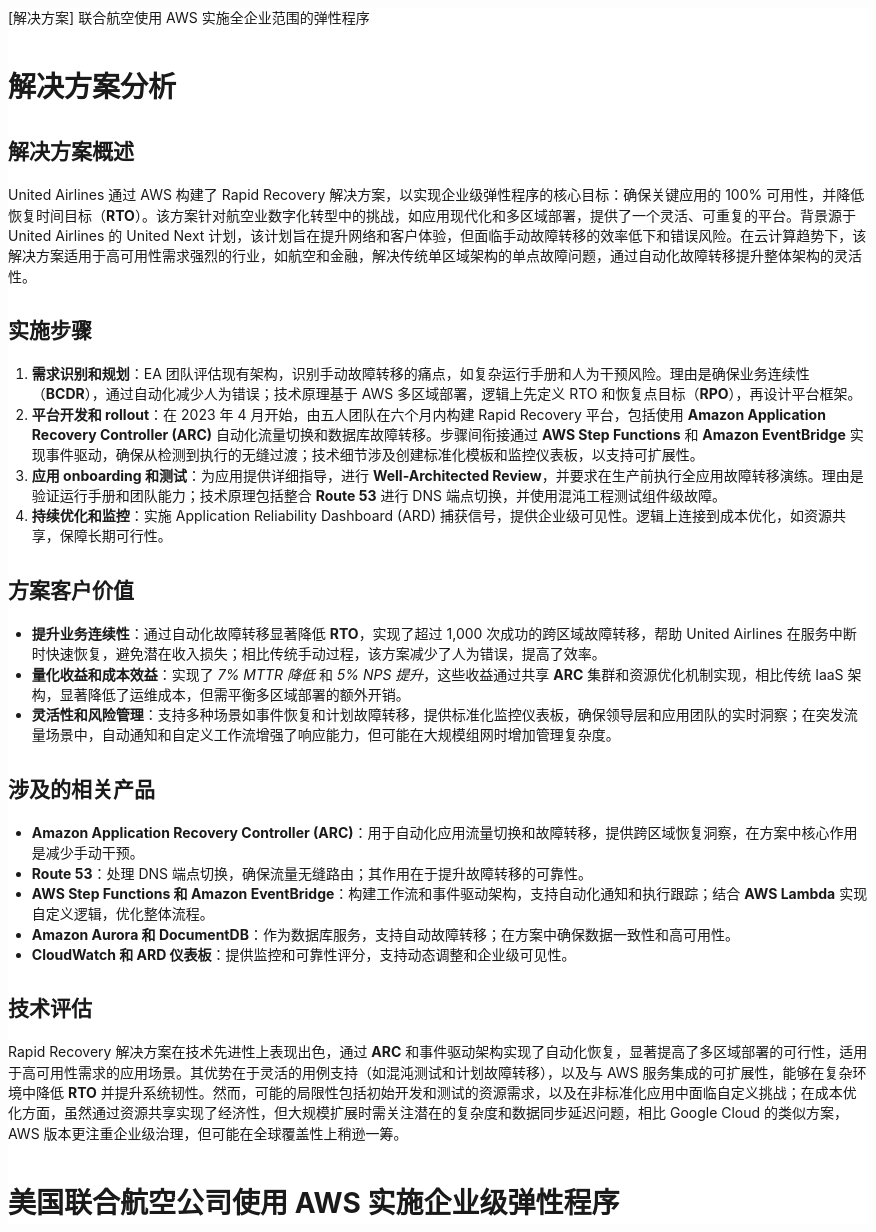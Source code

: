 

[解决方案] 联合航空使用 AWS 实施全企业范围的弹性程序





# 解决方案分析

## 解决方案概述  
United Airlines 通过 AWS 构建了 Rapid Recovery 解决方案，以实现企业级弹性程序的核心目标：确保关键应用的 100% 可用性，并降低恢复时间目标（**RTO**）。该方案针对航空业数字化转型中的挑战，如应用现代化和多区域部署，提供了一个灵活、可重复的平台。背景源于 United Airlines 的 United Next 计划，该计划旨在提升网络和客户体验，但面临手动故障转移的效率低下和错误风险。在云计算趋势下，该解决方案适用于高可用性需求强烈的行业，如航空和金融，解决传统单区域架构的单点故障问题，通过自动化故障转移提升整体架构的灵活性。

## 实施步骤  
1. **需求识别和规划**：EA 团队评估现有架构，识别手动故障转移的痛点，如复杂运行手册和人为干预风险。理由是确保业务连续性（**BCDR**），通过自动化减少人为错误；技术原理基于 AWS 多区域部署，逻辑上先定义 RTO 和恢复点目标（**RPO**），再设计平台框架。  
2. **平台开发和 rollout**：在 2023 年 4 月开始，由五人团队在六个月内构建 Rapid Recovery 平台，包括使用 **Amazon Application Recovery Controller (ARC)** 自动化流量切换和数据库故障转移。步骤间衔接通过 **AWS Step Functions** 和 **Amazon EventBridge** 实现事件驱动，确保从检测到执行的无缝过渡；技术细节涉及创建标准化模板和监控仪表板，以支持可扩展性。  
3. **应用 onboarding 和测试**：为应用提供详细指导，进行 **Well-Architected Review**，并要求在生产前执行全应用故障转移演练。理由是验证运行手册和团队能力；技术原理包括整合 **Route 53** 进行 DNS 端点切换，并使用混沌工程测试组件级故障。  
4. **持续优化和监控**：实施 Application Reliability Dashboard (ARD) 捕获信号，提供企业级可见性。逻辑上连接到成本优化，如资源共享，保障长期可行性。

## 方案客户价值  
- **提升业务连续性**：通过自动化故障转移显著降低 **RTO**，实现了超过 1,000 次成功的跨区域故障转移，帮助 United Airlines 在服务中断时快速恢复，避免潜在收入损失；相比传统手动过程，该方案减少了人为错误，提高了效率。  
- **量化收益和成本效益**：实现了 _7% MTTR 降低_ 和 _5% NPS 提升_，这些收益通过共享 **ARC** 集群和资源优化机制实现，相比传统 IaaS 架构，显著降低了运维成本，但需平衡多区域部署的额外开销。  
- **灵活性和风险管理**：支持多种场景如事件恢复和计划故障转移，提供标准化监控仪表板，确保领导层和应用团队的实时洞察；在突发流量场景中，自动通知和自定义工作流增强了响应能力，但可能在大规模组网时增加管理复杂度。

## 涉及的相关产品  
- **Amazon Application Recovery Controller (ARC)**：用于自动化应用流量切换和故障转移，提供跨区域恢复洞察，在方案中核心作用是减少手动干预。  
- **Route 53**：处理 DNS 端点切换，确保流量无缝路由；其作用在于提升故障转移的可靠性。  
- **AWS Step Functions 和 Amazon EventBridge**：构建工作流和事件驱动架构，支持自动化通知和执行跟踪；结合 **AWS Lambda** 实现自定义逻辑，优化整体流程。  
- **Amazon Aurora 和 DocumentDB**：作为数据库服务，支持自动故障转移；在方案中确保数据一致性和高可用性。  
- **CloudWatch 和 ARD 仪表板**：提供监控和可靠性评分，支持动态调整和企业级可见性。

## 技术评估  
Rapid Recovery 解决方案在技术先进性上表现出色，通过 **ARC** 和事件驱动架构实现了自动化恢复，显著提高了多区域部署的可行性，适用于高可用性需求的应用场景。其优势在于灵活的用例支持（如混沌测试和计划故障转移），以及与 AWS 服务集成的可扩展性，能够在复杂环境中降低 **RTO** 并提升系统韧性。然而，可能的局限性包括初始开发和测试的资源需求，以及在非标准化应用中面临自定义挑战；在成本优化方面，虽然通过资源共享实现了经济性，但大规模扩展时需关注潜在的复杂度和数据同步延迟问题，相比 Google Cloud 的类似方案，AWS 版本更注重企业级治理，但可能在全球覆盖性上稍逊一筹。





# 美国联合航空公司使用 AWS 实施企业级弹性程序
